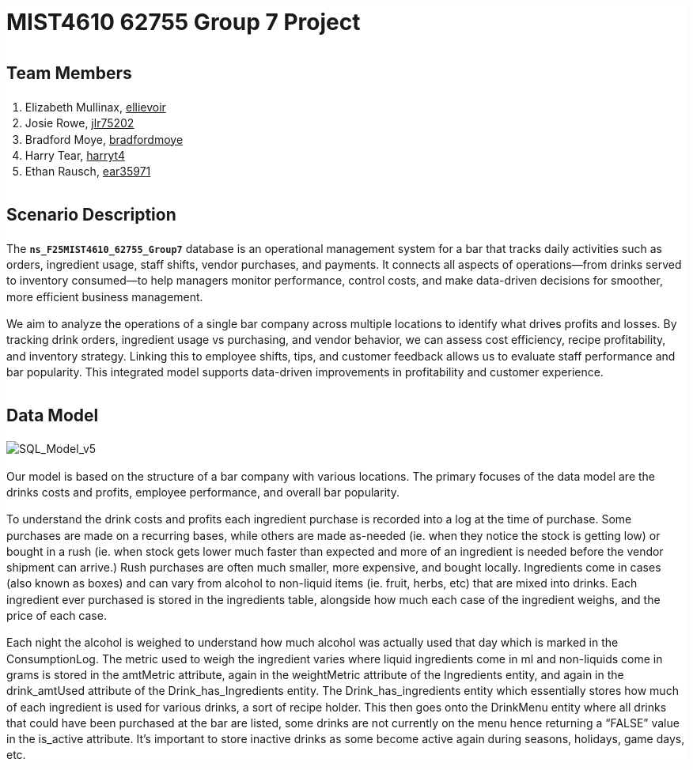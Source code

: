 # MIST4610 62755 Group 7 Project

## Team Members


1. Elizabeth Mullinax, [ellievoir](<https://github.com/orgs/F25MIST4610-62755-Group7/people/ellievoir>)
2. Josie Rowe, [jlr75202](<https://github.com/orgs/F25MIST4610-62755-Group7/people/jlr75202>)
3. Bradford Moye, [bradfordmoye](<https://github.com/orgs/F25MIST4610-62755-Group7/people/bradfordmoye>)
4. Harry Tear, [harryt4](<https://github.com/orgs/F25MIST4610-62755-Group7/people/harryt4>)
5. Ethan Rausch, [ear35971](<https://github.com/orgs/F25MIST4610-62755-Group7/people/ear35971>)



## Scenario Description

The **`ns_F25MIST4610_62755_Group7`** database is an operational management system for a bar that tracks daily activities such as orders, ingredient usage, staff shifts, vendor purchases, and payments. It connects all aspects of operations—from drinks served to inventory consumed—to help managers monitor performance, control costs, and make data-driven decisions for smoother, more efficient business management.

We aim to analyze the operations of a single bar company across multiple locations to identify what drives profits and losses. By tracking drink orders, ingredient usage vs purchasing, and vendor behavior, we can assess cost efficiency, recipe profitability, and inventory strategy. Linking this to employee shifts, tips, and customer feedback allows us to evaluate staff performance and bar popularity. This integrated model supports data-driven improvements in profitability and customer experience. 

## Data Model

<img width="911" height="1140" alt="SQL_Model_v5" src="https://github.com/user-attachments/assets/c03bbaa5-24a1-4f40-8eb1-2d1dd163898d" />

Our model is based on the structure of a bar company with various locations. The primary focuses of the data model are the drinks costs and profits, employee performance, and overall bar popularity. 

To understand the drink costs and profits each ingredient purchase is recorded into a log at the time of purchase. Some purchases are made on a recurring bases, while others are made as-needed (ie. when they notice the stock is getting low) or bought in a rush (ie. when stock gets lower much faster than expected and more of an ingredient is needed before the vendor shipment can arrive.) Rush purchases are often much smaller, more expensive, and bought locally. Ingredients come in cases (also known as boxes) and can vary from alcohol to non-liquid items (ie. fruit, herbs, etc) that are mixed into drinks. Each ingredient ever purchased is stored in the ingredients table, alongside how much each case of the ingredient weighs, and the price of each case. 

Each night the alcohol is weighed to understand how much alcohol was actually used that day which is marked in the ConsumptionLog. The metric used to weigh the ingredient varies where liquid ingredients come in ml and non-liquids come in grams is stored in the amtMetric attribute, again in the weightMetric attribute of the Ingredients entity, and again in the drink_amtUsed attribute of the Drink_has_Ingredients entity. The Drink_has_ingredients entity which essentially stores how much of each ingredient is used for various drinks, a sort of recipe holder. This then goes onto the DrinkMenu entity where all drinks that could have been purchased at the bar are listed, some drinks are not currently on the menu hence returning a “FALSE” value in the is_active attribute. It’s important to store inactive drinks as some become active again during seasons, holidays, game days, etc.
